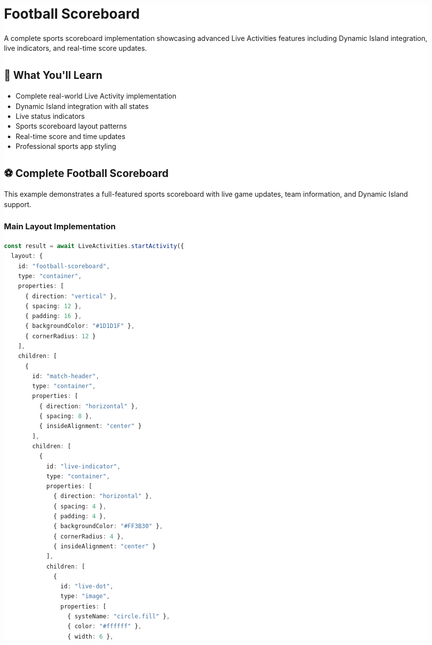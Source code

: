 # Football Scoreboard

A complete sports scoreboard implementation showcasing advanced Live Activities features including Dynamic Island integration, live indicators, and real-time score updates.

## 🎯 What You'll Learn

- Complete real-world Live Activity implementation
- Dynamic Island integration with all states
- Live status indicators
- Sports scoreboard layout patterns
- Real-time score and time updates
- Professional sports app styling

## ⚽ Complete Football Scoreboard

This example demonstrates a full-featured sports scoreboard with live game updates, team information, and Dynamic Island support.

### Main Layout Implementation

```typescript
const result = await LiveActivities.startActivity({
  layout: {
    id: "football-scoreboard",
    type: "container",
    properties: [
      { direction: "vertical" },
      { spacing: 12 },
      { padding: 16 },
      { backgroundColor: "#1D1D1F" },
      { cornerRadius: 12 }
    ],
    children: [
      {
        id: "match-header",
        type: "container",
        properties: [
          { direction: "horizontal" },
          { spacing: 8 },
          { insideAlignment: "center" }
        ],
        children: [
          {
            id: "live-indicator",
            type: "container",
            properties: [
              { direction: "horizontal" },
              { spacing: 4 },
              { padding: 4 },
              { backgroundColor: "#FF3B30" },
              { cornerRadius: 4 },
              { insideAlignment: "center" }
            ],
            children: [
              {
                id: "live-dot",
                type: "image",
                properties: [
                  { systeName: "circle.fill" },
                  { color: "#ffffff" },
                  { width: 6 },
```